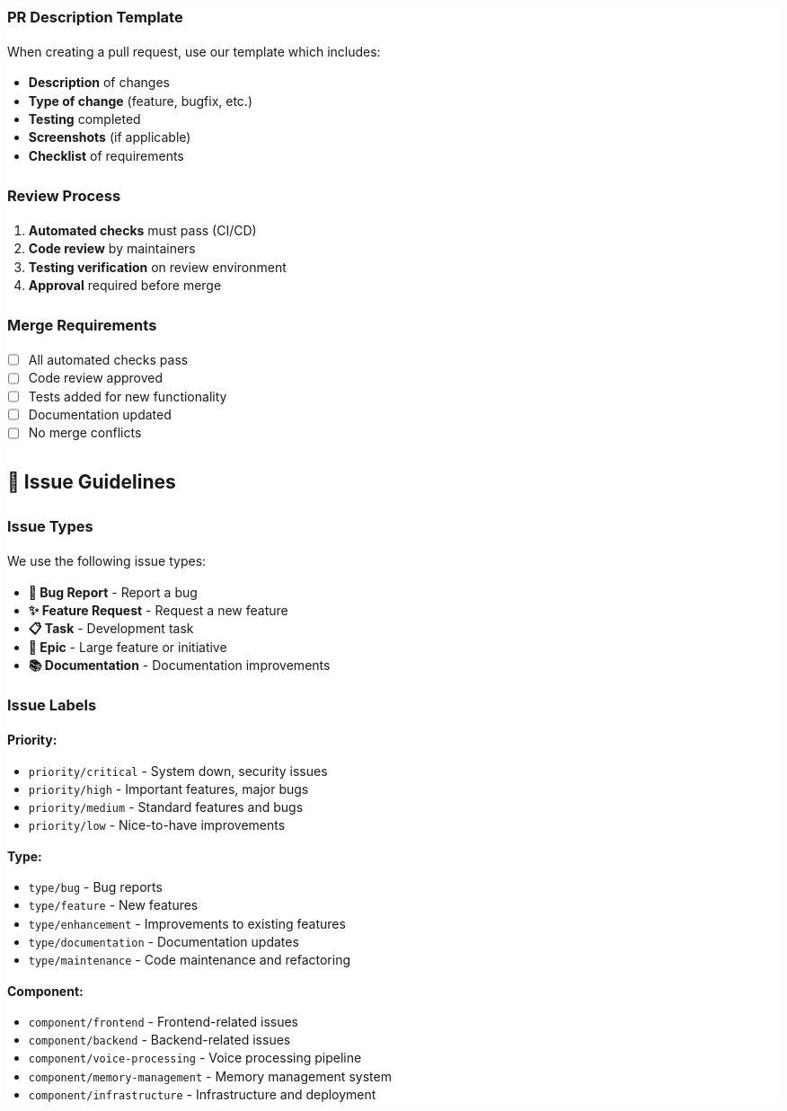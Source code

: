 ### PR Description Template

When creating a pull request, use our template which includes:

- **Description** of changes
- **Type of change** (feature, bugfix, etc.)
- **Testing** completed
- **Screenshots** (if applicable)
- **Checklist** of requirements

### Review Process

1. **Automated checks** must pass (CI/CD)
2. **Code review** by maintainers
3. **Testing verification** on review environment
4. **Approval** required before merge

### Merge Requirements

- [ ] All automated checks pass
- [ ] Code review approved
- [ ] Tests added for new functionality
- [ ] Documentation updated
- [ ] No merge conflicts

## 📝 Issue Guidelines

### Issue Types

We use the following issue types:

- **🐛 Bug Report** - Report a bug
- **✨ Feature Request** - Request a new feature
- **📋 Task** - Development task
- **🎯 Epic** - Large feature or initiative
- **📚 Documentation** - Documentation improvements

### Issue Labels

**Priority:**
- `priority/critical` - System down, security issues
- `priority/high` - Important features, major bugs
- `priority/medium` - Standard features and bugs
- `priority/low` - Nice-to-have improvements

**Type:**
- `type/bug` - Bug reports
- `type/feature` - New features
- `type/enhancement` - Improvements to existing features
- `type/documentation` - Documentation updates
- `type/maintenance` - Code maintenance and refactoring

**Component:**
- `component/frontend` - Frontend-related issues
- `component/backend` - Backend-related issues
- `component/voice-processing` - Voice processing pipeline
- `component/memory-management` - Memory management system
- `component/infrastructure` - Infrastructure and deployment
